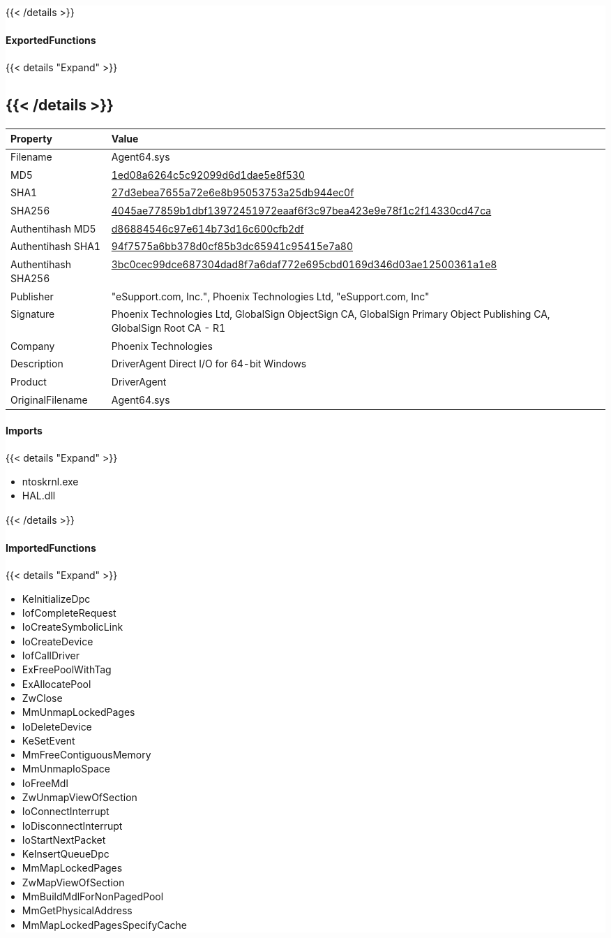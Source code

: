 {{< /details >}}
#### ExportedFunctions
{{< details "Expand" >}}

{{< /details >}}
-----
| Property           | Value |
|:-------------------|:------|
| Filename           | Agent64.sys |
| MD5                | [1ed08a6264c5c92099d6d1dae5e8f530](https://www.virustotal.com/gui/file/1ed08a6264c5c92099d6d1dae5e8f530) |
| SHA1               | [27d3ebea7655a72e6e8b95053753a25db944ec0f](https://www.virustotal.com/gui/file/27d3ebea7655a72e6e8b95053753a25db944ec0f) |
| SHA256             | [4045ae77859b1dbf13972451972eaaf6f3c97bea423e9e78f1c2f14330cd47ca](https://www.virustotal.com/gui/file/4045ae77859b1dbf13972451972eaaf6f3c97bea423e9e78f1c2f14330cd47ca) |
| Authentihash MD5   | [d86884546c97e614b73d16c600cfb2df](https://www.virustotal.com/gui/search/authentihash%253Ad86884546c97e614b73d16c600cfb2df) |
| Authentihash SHA1  | [94f7575a6bb378d0cf85b3dc65941c95415e7a80](https://www.virustotal.com/gui/search/authentihash%253A94f7575a6bb378d0cf85b3dc65941c95415e7a80) |
| Authentihash SHA256| [3bc0cec99dce687304dad8f7a6daf772e695cbd0169d346d03ae12500361a1e8](https://www.virustotal.com/gui/search/authentihash%253A3bc0cec99dce687304dad8f7a6daf772e695cbd0169d346d03ae12500361a1e8) |
| Publisher         | &#34;eSupport.com, Inc.&#34;, Phoenix Technologies Ltd, &#34;eSupport.com, Inc&#34;  |
| Signature         | Phoenix Technologies Ltd, GlobalSign ObjectSign CA, GlobalSign Primary Object Publishing CA, GlobalSign Root CA - R1   |
| Company           | Phoenix Technologies |
| Description       | DriverAgent Direct I/O for 64-bit Windows |
| Product           | DriverAgent |
| OriginalFilename  | Agent64.sys |


#### Imports
{{< details "Expand" >}}
* ntoskrnl.exe
* HAL.dll

{{< /details >}}
#### ImportedFunctions
{{< details "Expand" >}}
* KeInitializeDpc
* IofCompleteRequest
* IoCreateSymbolicLink
* IoCreateDevice
* IofCallDriver
* ExFreePoolWithTag
* ExAllocatePool
* ZwClose
* MmUnmapLockedPages
* IoDeleteDevice
* KeSetEvent
* MmFreeContiguousMemory
* MmUnmapIoSpace
* IoFreeMdl
* ZwUnmapViewOfSection
* IoConnectInterrupt
* IoDisconnectInterrupt
* IoStartNextPacket
* KeInsertQueueDpc
* MmMapLockedPages
* ZwMapViewOfSection
* MmBuildMdlForNonPagedPool
* MmGetPhysicalAddress
* MmMapLockedPagesSpecifyCache